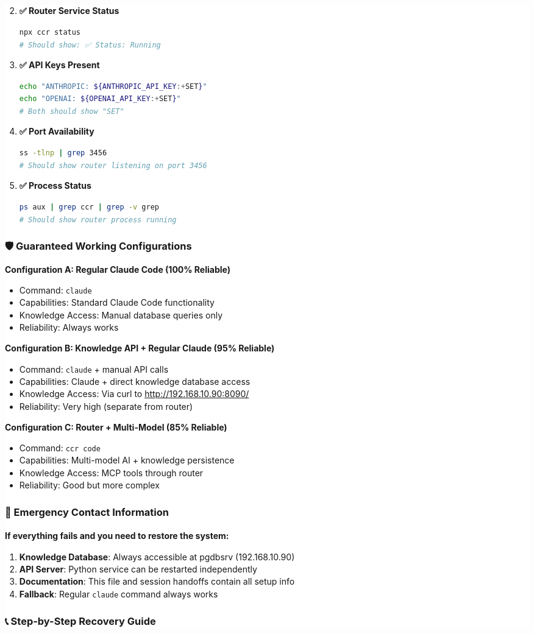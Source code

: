 2. **✅ Router Service Status**
   ```bash
   npx ccr status
   # Should show: ✅ Status: Running
   ```

3. **✅ API Keys Present**
   ```bash
   echo "ANTHROPIC: ${ANTHROPIC_API_KEY:+SET}"
   echo "OPENAI: ${OPENAI_API_KEY:+SET}"
   # Both should show "SET"
   ```

4. **✅ Port Availability**
   ```bash
   ss -tlnp | grep 3456
   # Should show router listening on port 3456
   ```

5. **✅ Process Status**
   ```bash
   ps aux | grep ccr | grep -v grep
   # Should show router process running
   ```

### 🛡️ Guaranteed Working Configurations

**Configuration A: Regular Claude Code (100% Reliable)**
- Command: `claude`
- Capabilities: Standard Claude Code functionality
- Knowledge Access: Manual database queries only
- Reliability: Always works

**Configuration B: Knowledge API + Regular Claude (95% Reliable)**
- Command: `claude` + manual API calls
- Capabilities: Claude + direct knowledge database access
- Knowledge Access: Via curl to http://192.168.10.90:8090/
- Reliability: Very high (separate from router)

**Configuration C: Router + Multi-Model (85% Reliable)**  
- Command: `ccr code`
- Capabilities: Multi-model AI + knowledge persistence
- Knowledge Access: MCP tools through router
- Reliability: Good but more complex

### 🚨 Emergency Contact Information

**If everything fails and you need to restore the system:**

1. **Knowledge Database**: Always accessible at pgdbsrv (192.168.10.90)
2. **API Server**: Python service can be restarted independently  
3. **Documentation**: This file and session handoffs contain all setup info
4. **Fallback**: Regular `claude` command always works

### 📞 Step-by-Step Recovery Guide
